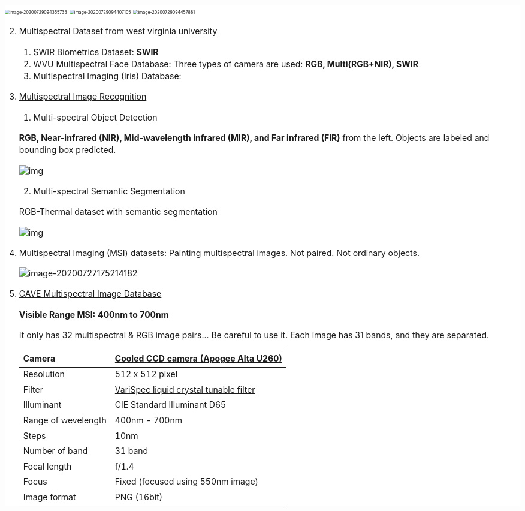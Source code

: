   

  <img src="image-20200729094355733.png" alt="image-20200729094355733" style="zoom:50%;" />

  

  <img src="image-20200729094407105.png" alt="image-20200729094407105" style="zoom:50%;" />

  <img src="image-20200729094457881.png" alt="image-20200729094457881" style="zoom:50%;" />

2. [Multispectral Dataset from west virginia university](https://biic.wvu.edu/data-sets/multispectral-dataset)

   1. SWIR Biometrics Dataset: **SWIR**
   2. WVU Multispectral Face Database: Three types of camera are used: **RGB, Multi(RGB+NIR), SWIR**
   3. Multispectral Imaging (Iris) Database: 

3. [Multispectral Image Recognition](https://www.mi.t.u-tokyo.ac.jp/static/projects/mil_multispectral/)

   1. Multi-spectral Object Detection

   **RGB, Near-infrared (NIR), Mid-wavelength infrared (MIR), and Far infrared (FIR)** from the left. Objects are labeled and bounding box predicted.

   ![img](det_result.png)

   2. Multi-spectral Semantic Segmentation

   RGB-Thermal dataset with semantic segmentation

   ![img](predictionExamples_good.png)

4. [Multispectral Imaging (MSI) datasets](https://projects.ics.forth.gr/cvrl/msi/): Painting multispectral images. Not paired. Not ordinary objects.

   ![image-20200727175214182](image-20200727175214182.png)

5. [CAVE Multispectral Image Database](https://www.cs.columbia.edu/CAVE/databases/multispectral/)

   **Visible Range MSI:** **400nm to 700nm**

   It only has 32 multispectral & RGB image pairs... Be careful to use it. Each image has 31 bands, and they are separated.

   | Camera              | [Cooled CCD camera (Apogee Alta U260)](http://www.ccd.com/alta_u260.html) |
   | ------------------- | ------------------------------------------------------------ |
   | Resolution          | 512 x 512 pixel                                              |
   | Filter              | [VariSpec liquid crystal tunable filter](http://www.cri-inc.com/products/varispec.asp) |
   | Illuminant          | CIE Standard Illuminant D65                                  |
   | Range of wevelength | 400nm - 700nm                                                |
   | Steps               | 10nm                                                         |
   | Number of band      | 31 band                                                      |
   | Focal length        | f/1.4                                                        |
   | Focus               | Fixed (focused using 550nm image)                            |
   | Image format        | PNG (16bit)                                                  |

